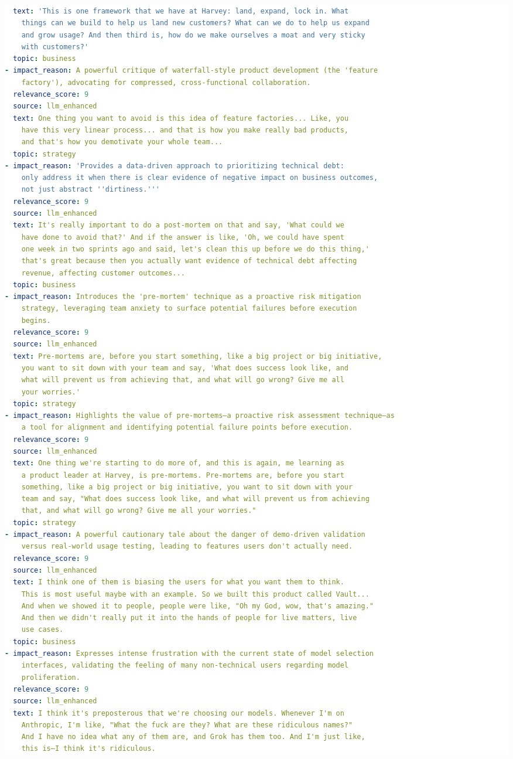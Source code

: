 ```yaml
  text: 'This is one framework that we have at Harvey: land, expand, lock in. What
    things can we build to help us land new customers? What can we do to help us expand
    and grow usage? And then third is, how do we make ourselves a moat and very sticky
    with customers?'
  topic: business
- impact_reason: A powerful critique of waterfall-style product development (the 'feature
    factory'), advocating for compressed, cross-functional collaboration.
  relevance_score: 9
  source: llm_enhanced
  text: One thing you want to avoid is this idea of feature factories... Like, you
    have this very linear process... and that is how you make really bad products,
    and that's how you demotivate your whole team...
  topic: strategy
- impact_reason: 'Provides a data-driven approach to prioritizing technical debt:
    only address it when there is clear evidence of negative impact on business outcomes,
    not just abstract ''dirtiness.'''
  relevance_score: 9
  source: llm_enhanced
  text: It's really important to do a post-mortem on that and say, 'What could we
    have done to avoid that?' And if the answer is like, 'Oh, we could have spent
    one week in two sprints ago and said, let's clean this up before we do this thing,'
    that's great because then you actually want evidence of technical debt affecting
    revenue, affecting customer outcomes...
  topic: business
- impact_reason: Introduces the 'pre-mortem' technique as a proactive risk mitigation
    strategy, leveraging team anxiety to surface potential failures before execution
    begins.
  relevance_score: 9
  source: llm_enhanced
  text: Pre-mortems are, before you start something, like a big project or big initiative,
    you want to sit down with your team and say, 'What does success look like, and
    what will prevent us from achieving that, and what will go wrong? Give me all
    your worries.'
  topic: strategy
- impact_reason: Highlights the value of pre-mortems—a proactive risk assessment technique—as
    a tool for alignment and identifying potential failure points before execution.
  relevance_score: 9
  source: llm_enhanced
  text: One thing we're starting to do more of, and this is again, me learning as
    a product leader at Harvey, is pre-mortems. Pre-mortems are, before you start
    something, like a big project or big initiative, you want to sit down with your
    team and say, "What does success look like, and what will prevent us from achieving
    that, and what will go wrong? Give me all your worries."
  topic: strategy
- impact_reason: A powerful cautionary tale about the danger of demo-driven validation
    versus real-world usage testing, leading to features users don't actually need.
  relevance_score: 9
  source: llm_enhanced
  text: I think one of them is biasing the users for what you want them to think.
    This is most useful maybe with an example. So we built this product called Vault...
    And when we showed it to people, people were like, "Oh my God, wow, that's amazing."
    And then we didn't really put it into the hands of people for live matters, live
    use cases.
  topic: business
- impact_reason: Expresses intense frustration with the current state of model selection
    interfaces, validating the feeling of many non-technical users regarding model
    proliferation.
  relevance_score: 9
  source: llm_enhanced
  text: I think it's preposterous that we're choosing our models. Whenever I'm on
    Anthropic, I'm like, "What the fuck are they? What are these ridiculous names?"
    And I have no idea what any of them are, and Grok has them too. And I'm just like,
    this is—I think it's ridiculous.
```